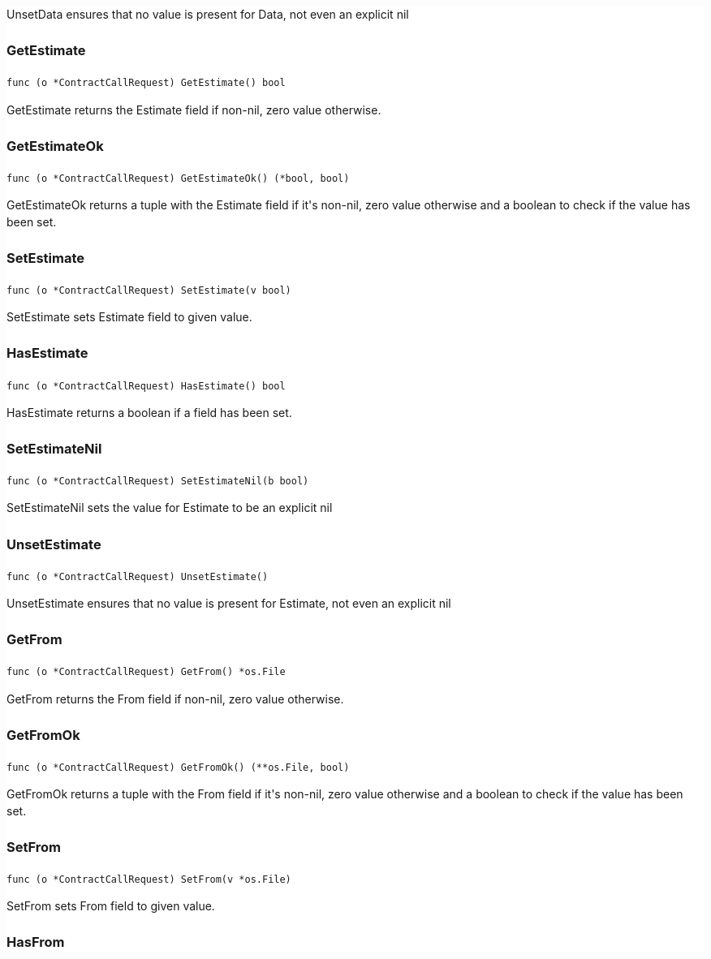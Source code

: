 UnsetData ensures that no value is present for Data, not even an explicit nil
### GetEstimate

`func (o *ContractCallRequest) GetEstimate() bool`

GetEstimate returns the Estimate field if non-nil, zero value otherwise.

### GetEstimateOk

`func (o *ContractCallRequest) GetEstimateOk() (*bool, bool)`

GetEstimateOk returns a tuple with the Estimate field if it's non-nil, zero value otherwise
and a boolean to check if the value has been set.

### SetEstimate

`func (o *ContractCallRequest) SetEstimate(v bool)`

SetEstimate sets Estimate field to given value.

### HasEstimate

`func (o *ContractCallRequest) HasEstimate() bool`

HasEstimate returns a boolean if a field has been set.

### SetEstimateNil

`func (o *ContractCallRequest) SetEstimateNil(b bool)`

 SetEstimateNil sets the value for Estimate to be an explicit nil

### UnsetEstimate
`func (o *ContractCallRequest) UnsetEstimate()`

UnsetEstimate ensures that no value is present for Estimate, not even an explicit nil
### GetFrom

`func (o *ContractCallRequest) GetFrom() *os.File`

GetFrom returns the From field if non-nil, zero value otherwise.

### GetFromOk

`func (o *ContractCallRequest) GetFromOk() (**os.File, bool)`

GetFromOk returns a tuple with the From field if it's non-nil, zero value otherwise
and a boolean to check if the value has been set.

### SetFrom

`func (o *ContractCallRequest) SetFrom(v *os.File)`

SetFrom sets From field to given value.

### HasFrom
